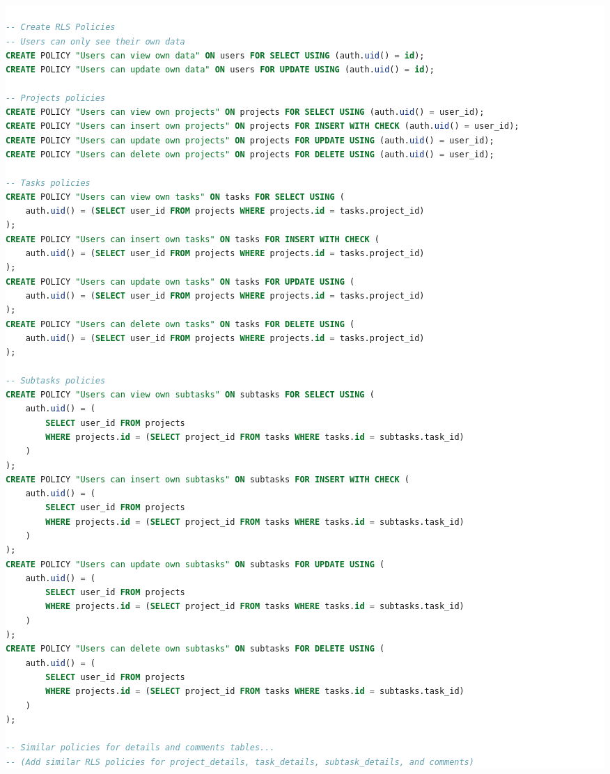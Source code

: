 ```sql

-- Create RLS Policies
-- Users can only see their own data
CREATE POLICY "Users can view own data" ON users FOR SELECT USING (auth.uid() = id);
CREATE POLICY "Users can update own data" ON users FOR UPDATE USING (auth.uid() = id);

-- Projects policies
CREATE POLICY "Users can view own projects" ON projects FOR SELECT USING (auth.uid() = user_id);
CREATE POLICY "Users can insert own projects" ON projects FOR INSERT WITH CHECK (auth.uid() = user_id);
CREATE POLICY "Users can update own projects" ON projects FOR UPDATE USING (auth.uid() = user_id);
CREATE POLICY "Users can delete own projects" ON projects FOR DELETE USING (auth.uid() = user_id);

-- Tasks policies
CREATE POLICY "Users can view own tasks" ON tasks FOR SELECT USING (
    auth.uid() = (SELECT user_id FROM projects WHERE projects.id = tasks.project_id)
);
CREATE POLICY "Users can insert own tasks" ON tasks FOR INSERT WITH CHECK (
    auth.uid() = (SELECT user_id FROM projects WHERE projects.id = tasks.project_id)
);
CREATE POLICY "Users can update own tasks" ON tasks FOR UPDATE USING (
    auth.uid() = (SELECT user_id FROM projects WHERE projects.id = tasks.project_id)
);
CREATE POLICY "Users can delete own tasks" ON tasks FOR DELETE USING (
    auth.uid() = (SELECT user_id FROM projects WHERE projects.id = tasks.project_id)
);

-- Subtasks policies  
CREATE POLICY "Users can view own subtasks" ON subtasks FOR SELECT USING (
    auth.uid() = (
        SELECT user_id FROM projects 
        WHERE projects.id = (SELECT project_id FROM tasks WHERE tasks.id = subtasks.task_id)
    )
);
CREATE POLICY "Users can insert own subtasks" ON subtasks FOR INSERT WITH CHECK (
    auth.uid() = (
        SELECT user_id FROM projects 
        WHERE projects.id = (SELECT project_id FROM tasks WHERE tasks.id = subtasks.task_id)
    )
);
CREATE POLICY "Users can update own subtasks" ON subtasks FOR UPDATE USING (
    auth.uid() = (
        SELECT user_id FROM projects 
        WHERE projects.id = (SELECT project_id FROM tasks WHERE tasks.id = subtasks.task_id)
    )
);
CREATE POLICY "Users can delete own subtasks" ON subtasks FOR DELETE USING (
    auth.uid() = (
        SELECT user_id FROM projects 
        WHERE projects.id = (SELECT project_id FROM tasks WHERE tasks.id = subtasks.task_id)
    )
);

-- Similar policies for details and comments tables...
-- (Add similar RLS policies for project_details, task_details, subtask_details, and comments)
```
